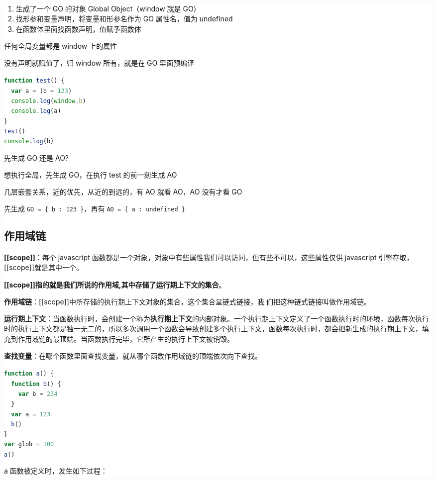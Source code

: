 1. 生成了一个 GO 的对象 Global Object（window 就是 GO）
2. 找形参和变量声明，将变量和形参名作为 GO 属性名，值为 undefined
3. 在函数体里面找函数声明，值赋予函数体

任何全局变量都是 window 上的属性

没有声明就赋值了，归 window 所有，就是在 GO 里面预编译

```js
function test() {
  var a = (b = 123)
  console.log(window.b)
  console.log(a)
}
test()
console.log(b)
```

先生成 GO 还是 AO?

想执行全局，先生成 GO，在执行 test 的前一刻生成 AO

几层嵌套关系，近的优先，从近的到远的，有 AO 就看 AO，AO 没有才看 GO

先生成 `GO = { b : 123 }`，再有 `AO = { a : undefined }`

## 作用域链

**[[scope]]**：每个 javascript 函数都是一个对象，对象中有些属性我们可以访问，但有些不可以，这些属性仅供 javascript 引擎存取，[[scope]]就是其中一个。

**[[scope]]指的就是我们所说的作用域,其中存储了运行期上下文的集合**。

**作用域链**：[[scope]]中所存储的执行期上下文对象的集合，这个集合呈链式链接，我 们把这种链式链接叫做作用域链。

**运行期上下文**：当函数执行时，会创建一个称为**执行期上下文**的内部对象。一个执行期上下文定义了一个函数执行时的环境，函数每次执行时的执行上下文都是独一无二的，所以多次调用一个函数会导致创建多个执行上下文，函数每次执行时，都会把新生成的执行期上下文，填充到作用域链的最顶端。当函数执行完毕，它所产生的执行上下文被销毁。

**查找变量**：在哪个函数里面查找变量，就从哪个函数作用域链的顶端依次向下查找。

```js
function a() {
  function b() {
    var b = 234
  }
  var a = 123
  b()
}
var glob = 100
a()
```

a 函数被定义时，发生如下过程：
